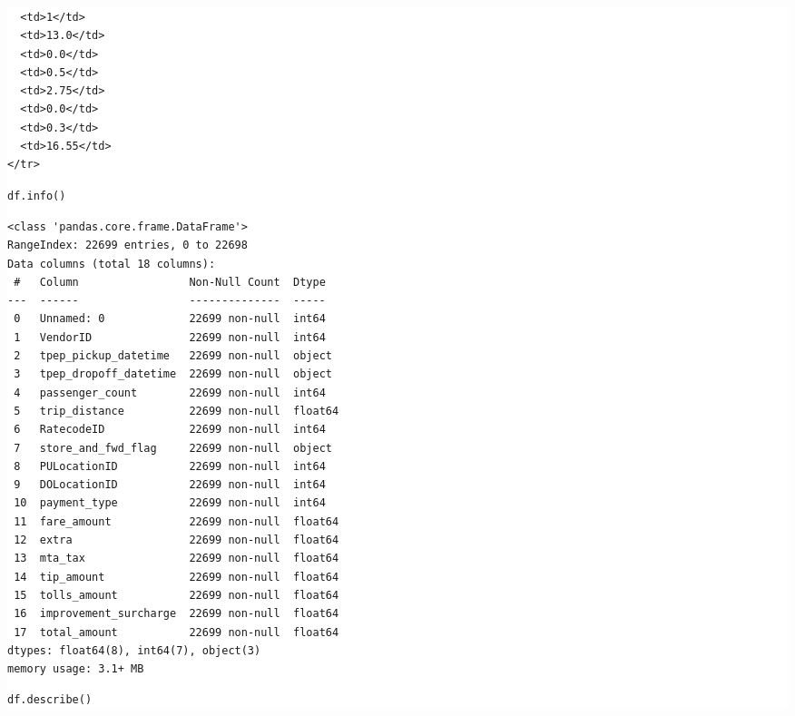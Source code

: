       <td>1</td>
      <td>13.0</td>
      <td>0.0</td>
      <td>0.5</td>
      <td>2.75</td>
      <td>0.0</td>
      <td>0.3</td>
      <td>16.55</td>
    </tr>
  </tbody>
</table>
</div>




```python
df.info()
```

    <class 'pandas.core.frame.DataFrame'>
    RangeIndex: 22699 entries, 0 to 22698
    Data columns (total 18 columns):
     #   Column                 Non-Null Count  Dtype  
    ---  ------                 --------------  -----  
     0   Unnamed: 0             22699 non-null  int64  
     1   VendorID               22699 non-null  int64  
     2   tpep_pickup_datetime   22699 non-null  object 
     3   tpep_dropoff_datetime  22699 non-null  object 
     4   passenger_count        22699 non-null  int64  
     5   trip_distance          22699 non-null  float64
     6   RatecodeID             22699 non-null  int64  
     7   store_and_fwd_flag     22699 non-null  object 
     8   PULocationID           22699 non-null  int64  
     9   DOLocationID           22699 non-null  int64  
     10  payment_type           22699 non-null  int64  
     11  fare_amount            22699 non-null  float64
     12  extra                  22699 non-null  float64
     13  mta_tax                22699 non-null  float64
     14  tip_amount             22699 non-null  float64
     15  tolls_amount           22699 non-null  float64
     16  improvement_surcharge  22699 non-null  float64
     17  total_amount           22699 non-null  float64
    dtypes: float64(8), int64(7), object(3)
    memory usage: 3.1+ MB
    


```python
df.describe()
```




<div>
<style scoped>
    .dataframe tbody tr th:only-of-type {
        vertical-align: middle;
    }
